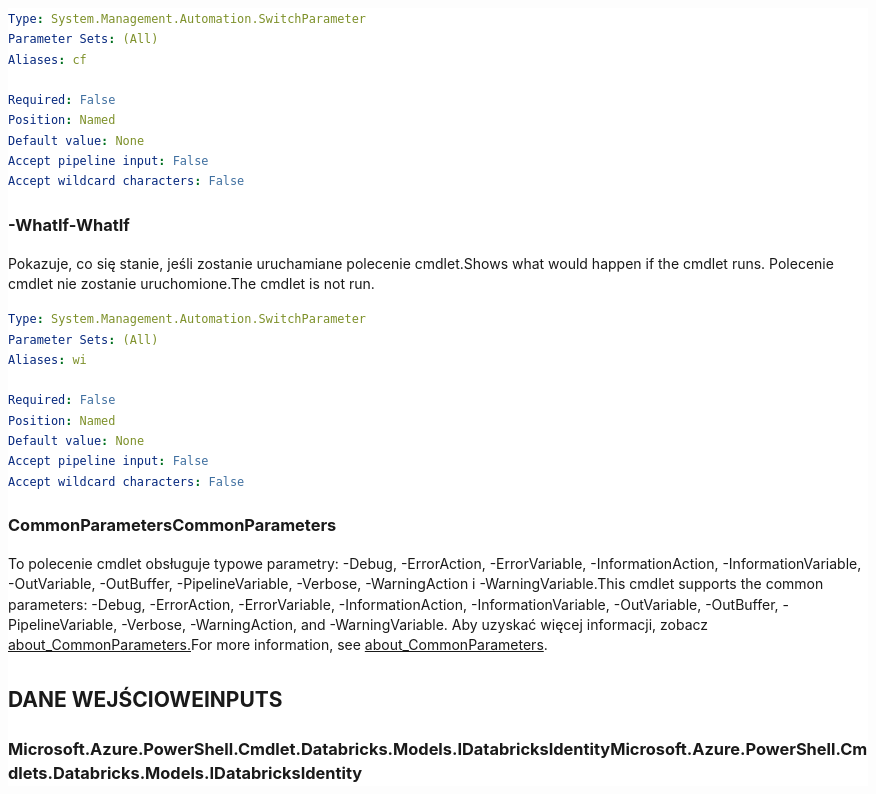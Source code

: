 ```yaml
Type: System.Management.Automation.SwitchParameter
Parameter Sets: (All)
Aliases: cf

Required: False
Position: Named
Default value: None
Accept pipeline input: False
Accept wildcard characters: False
```

### <span data-ttu-id="b1c31-136">-WhatIf</span><span class="sxs-lookup"><span data-stu-id="b1c31-136">-WhatIf</span></span>
<span data-ttu-id="b1c31-137">Pokazuje, co się stanie, jeśli zostanie uruchamiane polecenie cmdlet.</span><span class="sxs-lookup"><span data-stu-id="b1c31-137">Shows what would happen if the cmdlet runs.</span></span>
<span data-ttu-id="b1c31-138">Polecenie cmdlet nie zostanie uruchomione.</span><span class="sxs-lookup"><span data-stu-id="b1c31-138">The cmdlet is not run.</span></span>

```yaml
Type: System.Management.Automation.SwitchParameter
Parameter Sets: (All)
Aliases: wi

Required: False
Position: Named
Default value: None
Accept pipeline input: False
Accept wildcard characters: False
```

### <span data-ttu-id="b1c31-139">CommonParameters</span><span class="sxs-lookup"><span data-stu-id="b1c31-139">CommonParameters</span></span>
<span data-ttu-id="b1c31-140">To polecenie cmdlet obsługuje typowe parametry: -Debug, -ErrorAction, -ErrorVariable, -InformationAction, -InformationVariable, -OutVariable, -OutBuffer, -PipelineVariable, -Verbose, -WarningAction i -WarningVariable.</span><span class="sxs-lookup"><span data-stu-id="b1c31-140">This cmdlet supports the common parameters: -Debug, -ErrorAction, -ErrorVariable, -InformationAction, -InformationVariable, -OutVariable, -OutBuffer, -PipelineVariable, -Verbose, -WarningAction, and -WarningVariable.</span></span> <span data-ttu-id="b1c31-141">Aby uzyskać więcej informacji, zobacz [about_CommonParameters.](http://go.microsoft.com/fwlink/?LinkID=113216)</span><span class="sxs-lookup"><span data-stu-id="b1c31-141">For more information, see [about_CommonParameters](http://go.microsoft.com/fwlink/?LinkID=113216).</span></span>

## <span data-ttu-id="b1c31-142">DANE WEJŚCIOWE</span><span class="sxs-lookup"><span data-stu-id="b1c31-142">INPUTS</span></span>

### <span data-ttu-id="b1c31-143">Microsoft.Azure.PowerShell.Cmdlet.Databricks.Models.IDatabricksIdentity</span><span class="sxs-lookup"><span data-stu-id="b1c31-143">Microsoft.Azure.PowerShell.Cmdlets.Databricks.Models.IDatabricksIdentity</span></span>
